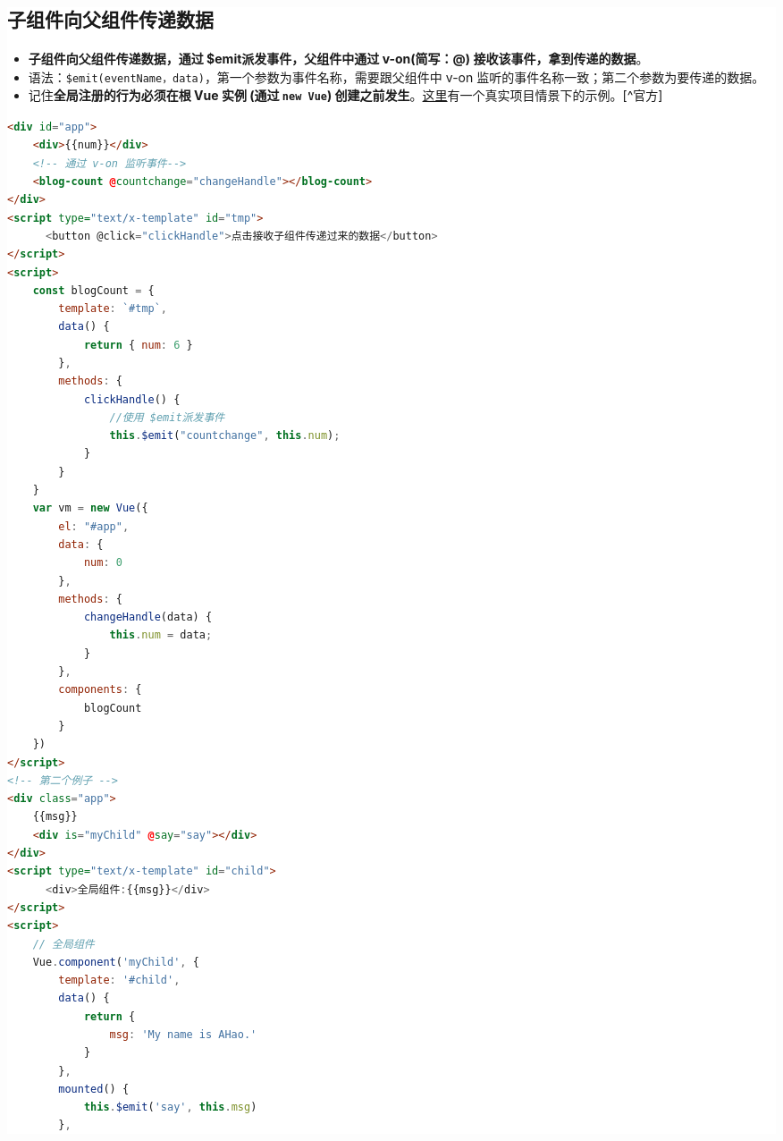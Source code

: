    ## 子组件向父组件传递数据

   - **子组件向父组件传递数据，通过 $emit派发事件，父组件中通过 v-on(简写：@) 接收该事件，拿到传递的数据**。
   - 语法：`$emit(eventName，data)`，第一个参数为事件名称，需要跟父组件中 v-on 监听的事件名称一致；第二个参数为要传递的数据。
   - 记住**全局注册的行为必须在根 Vue 实例 (通过 `new Vue`) 创建之前发生**。[这里](https://github.com/chrisvfritz/vue-enterprise-boilerplate/blob/master/src/components/_globals.js)有一个真实项目情景下的示例。[^官方]

  ```html
  <div id="app">
      <div>{{num}}</div>
      <!-- 通过 v-on 监听事件-->
      <blog-count @countchange="changeHandle"></blog-count>
  </div>
  <script type="text/x-template" id="tmp">
   		<button @click="clickHandle">点击接收子组件传递过来的数据</button>
  </script>
  <script>
      const blogCount = {
          template: `#tmp`,
          data() {
              return { num: 6 }
          },
          methods: {
              clickHandle() {
                  //使用 $emit派发事件
                  this.$emit("countchange", this.num);
              }
          }
      }
      var vm = new Vue({
          el: "#app",
          data: {
              num: 0
          },
          methods: {
              changeHandle(data) {
                  this.num = data;
              }
          },
          components: {
              blogCount
          }
      })
  </script>
  <!-- 第二个例子 -->
  <div class="app">
      {{msg}}
      <div is="myChild" @say="say"></div>
  </div>
  <script type="text/x-template" id="child">
  		<div>全局组件:{{msg}}</div>
  </script>
  <script>
      // 全局组件
      Vue.component('myChild', {
          template: '#child',
          data() {
              return {
                  msg: 'My name is AHao.'
              }
          },
          mounted() {
              this.$emit('say', this.msg)
          },
  ```